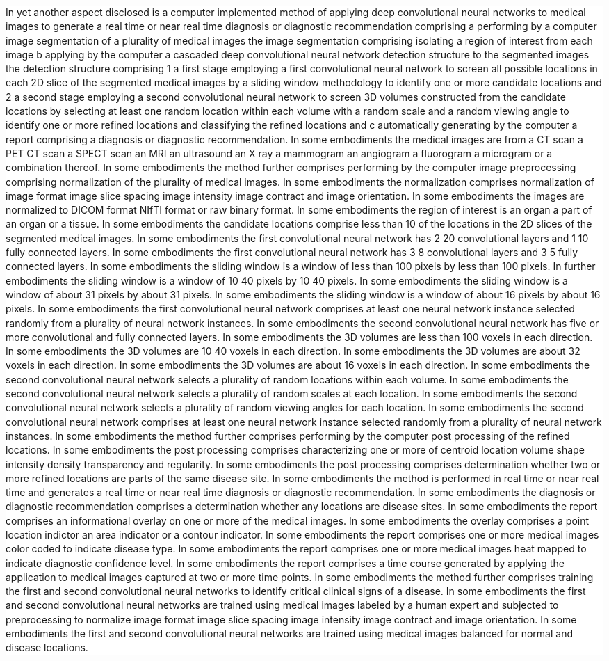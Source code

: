 In yet another aspect disclosed is a computer implemented method of applying deep convolutional neural networks to medical images to generate a real time or near real time diagnosis or diagnostic recommendation comprising a performing by a computer image segmentation of a plurality of medical images the image segmentation comprising isolating a region of interest from each image b applying by the computer a cascaded deep convolutional neural network detection structure to the segmented images the detection structure comprising 1 a first stage employing a first convolutional neural network to screen all possible locations in each 2D slice of the segmented medical images by a sliding window methodology to identify one or more candidate locations and 2 a second stage employing a second convolutional neural network to screen 3D volumes constructed from the candidate locations by selecting at least one random location within each volume with a random scale and a random viewing angle to identify one or more refined locations and classifying the refined locations and c automatically generating by the computer a report comprising a diagnosis or diagnostic recommendation. In some embodiments the medical images are from a CT scan a PET CT scan a SPECT scan an MRI an ultrasound an X ray a mammogram an angiogram a fluorogram a microgram or a combination thereof. In some embodiments the method further comprises performing by the computer image preprocessing comprising normalization of the plurality of medical images. In some embodiments the normalization comprises normalization of image format image slice spacing image intensity image contract and image orientation. In some embodiments the images are normalized to DICOM format NIfTI format or raw binary format. In some embodiments the region of interest is an organ a part of an organ or a tissue. In some embodiments the candidate locations comprise less than 10 of the locations in the 2D slices of the segmented medical images. In some embodiments the first convolutional neural network has 2 20 convolutional layers and 1 10 fully connected layers. In some embodiments the first convolutional neural network has 3 8 convolutional layers and 3 5 fully connected layers. In some embodiments the sliding window is a window of less than 100 pixels by less than 100 pixels. In further embodiments the sliding window is a window of 10 40 pixels by 10 40 pixels. In some embodiments the sliding window is a window of about 31 pixels by about 31 pixels. In some embodiments the sliding window is a window of about 16 pixels by about 16 pixels. In some embodiments the first convolutional neural network comprises at least one neural network instance selected randomly from a plurality of neural network instances. In some embodiments the second convolutional neural network has five or more convolutional and fully connected layers. In some embodiments the 3D volumes are less than 100 voxels in each direction. In some embodiments the 3D volumes are 10 40 voxels in each direction. In some embodiments the 3D volumes are about 32 voxels in each direction. In some embodiments the 3D volumes are about 16 voxels in each direction. In some embodiments the second convolutional neural network selects a plurality of random locations within each volume. In some embodiments the second convolutional neural network selects a plurality of random scales at each location. In some embodiments the second convolutional neural network selects a plurality of random viewing angles for each location. In some embodiments the second convolutional neural network comprises at least one neural network instance selected randomly from a plurality of neural network instances. In some embodiments the method further comprises performing by the computer post processing of the refined locations. In some embodiments the post processing comprises characterizing one or more of centroid location volume shape intensity density transparency and regularity. In some embodiments the post processing comprises determination whether two or more refined locations are parts of the same disease site. In some embodiments the method is performed in real time or near real time and generates a real time or near real time diagnosis or diagnostic recommendation. In some embodiments the diagnosis or diagnostic recommendation comprises a determination whether any locations are disease sites. In some embodiments the report comprises an informational overlay on one or more of the medical images. In some embodiments the overlay comprises a point location indictor an area indicator or a contour indicator. In some embodiments the report comprises one or more medical images color coded to indicate disease type. In some embodiments the report comprises one or more medical images heat mapped to indicate diagnostic confidence level. In some embodiments the report comprises a time course generated by applying the application to medical images captured at two or more time points. In some embodiments the method further comprises training the first and second convolutional neural networks to identify critical clinical signs of a disease. In some embodiments the first and second convolutional neural networks are trained using medical images labeled by a human expert and subjected to preprocessing to normalize image format image slice spacing image intensity image contract and image orientation. In some embodiments the first and second convolutional neural networks are trained using medical images balanced for normal and disease locations.
